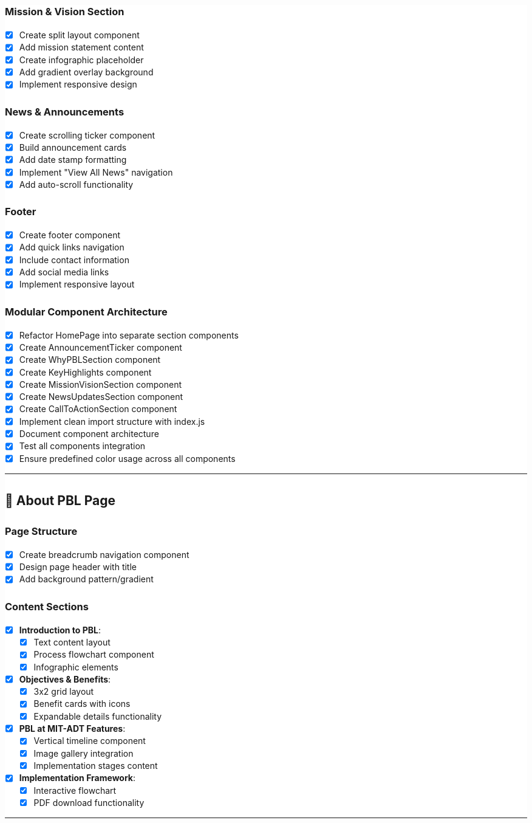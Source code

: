 ### Mission & Vision Section
- [x] Create split layout component
- [x] Add mission statement content
- [x] Create infographic placeholder
- [x] Add gradient overlay background
- [x] Implement responsive design

### News & Announcements
- [x] Create scrolling ticker component
- [x] Build announcement cards
- [x] Add date stamp formatting
- [x] Implement "View All News" navigation
- [x] Add auto-scroll functionality

### Footer
- [x] Create footer component
- [x] Add quick links navigation
- [x] Include contact information
- [x] Add social media links
- [x] Implement responsive layout

### Modular Component Architecture
- [x] Refactor HomePage into separate section components
- [x] Create AnnouncementTicker component
- [x] Create WhyPBLSection component  
- [x] Create KeyHighlights component
- [x] Create MissionVisionSection component
- [x] Create NewsUpdatesSection component
- [x] Create CallToActionSection component
- [x] Implement clean import structure with index.js
- [x] Document component architecture
- [x] Test all components integration
- [x] Ensure predefined color usage across all components

---

## 📖 About PBL Page

### Page Structure
- [x] Create breadcrumb navigation component
- [x] Design page header with title
- [x] Add background pattern/gradient

### Content Sections
- [x] **Introduction to PBL**:
  - [x] Text content layout
  - [x] Process flowchart component
  - [x] Infographic elements
- [x] **Objectives & Benefits**:
  - [x] 3x2 grid layout
  - [x] Benefit cards with icons
  - [x] Expandable details functionality
- [x] **PBL at MIT-ADT Features**:
  - [x] Vertical timeline component
  - [x] Image gallery integration
  - [x] Implementation stages content
- [x] **Implementation Framework**:
  - [x] Interactive flowchart
  - [x] PDF download functionality

---